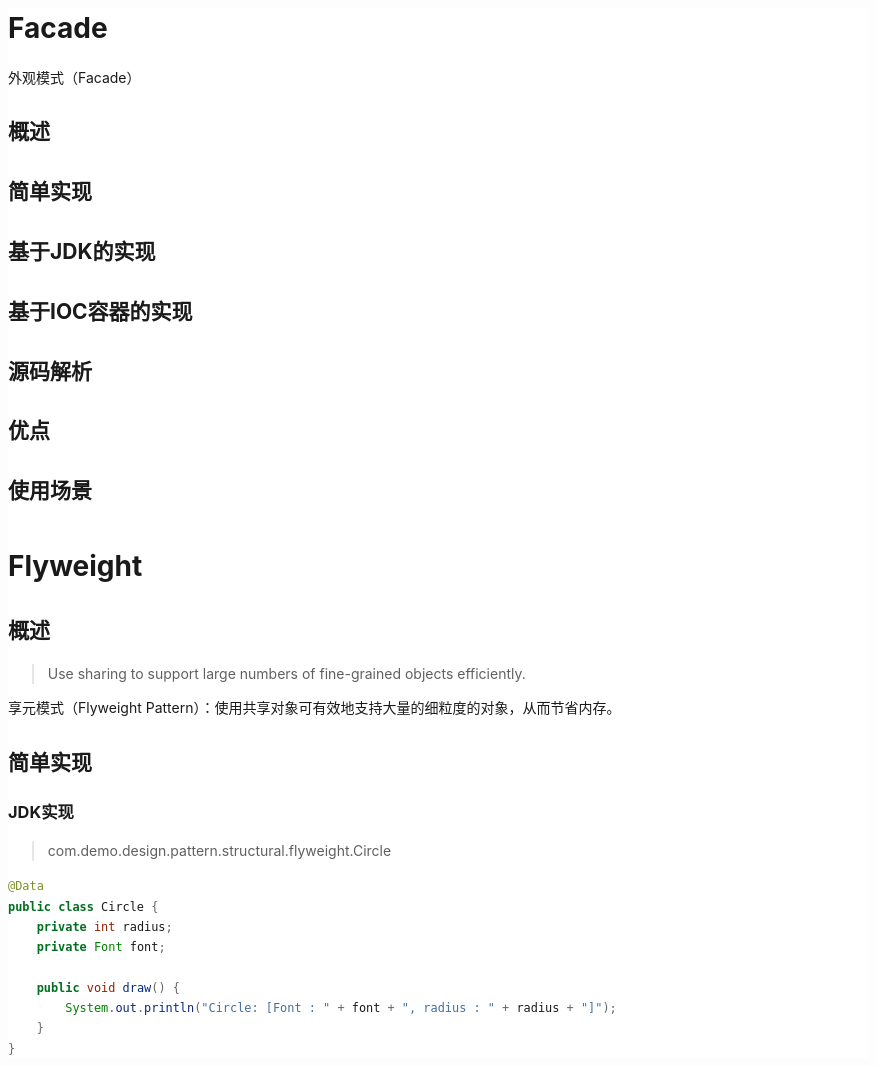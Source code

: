 



# Facade

外观模式（Facade）



## 概述

## 简单实现

## 基于JDK的实现

## 基于IOC容器的实现

## 源码解析

## 优点

## 使用场景





# Flyweight

## 概述

> Use sharing to support large numbers of fine-grained objects efficiently.

享元模式（Flyweight Pattern）：使用共享对象可有效地支持大量的细粒度的对象，从而节省内存。

## 简单实现

### JDK实现

> com.demo.design.pattern.structural.flyweight.Circle

```java
@Data
public class Circle {
    private int radius;
    private Font font;

    public void draw() {
        System.out.println("Circle: [Font : " + font + ", radius : " + radius + "]");
    }
}
```
